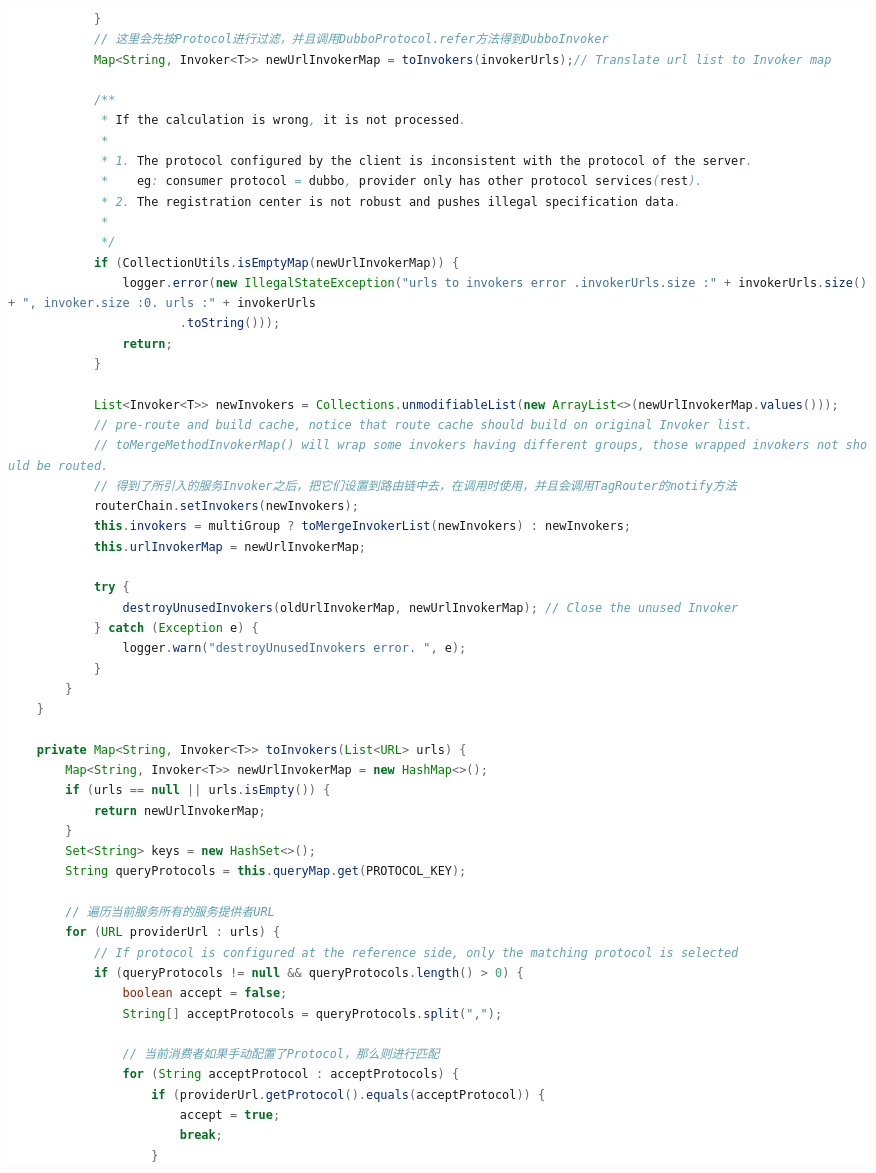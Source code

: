 ```java
            }
            // 这里会先按Protocol进行过滤，并且调用DubboProtocol.refer方法得到DubboInvoker
            Map<String, Invoker<T>> newUrlInvokerMap = toInvokers(invokerUrls);// Translate url list to Invoker map

            /**
             * If the calculation is wrong, it is not processed.
             *
             * 1. The protocol configured by the client is inconsistent with the protocol of the server.
             *    eg: consumer protocol = dubbo, provider only has other protocol services(rest).
             * 2. The registration center is not robust and pushes illegal specification data.
             *
             */
            if (CollectionUtils.isEmptyMap(newUrlInvokerMap)) {
                logger.error(new IllegalStateException("urls to invokers error .invokerUrls.size :" + invokerUrls.size() + ", invoker.size :0. urls :" + invokerUrls
                        .toString()));
                return;
            }

            List<Invoker<T>> newInvokers = Collections.unmodifiableList(new ArrayList<>(newUrlInvokerMap.values()));
            // pre-route and build cache, notice that route cache should build on original Invoker list.
            // toMergeMethodInvokerMap() will wrap some invokers having different groups, those wrapped invokers not should be routed.
            // 得到了所引入的服务Invoker之后，把它们设置到路由链中去，在调用时使用，并且会调用TagRouter的notify方法
            routerChain.setInvokers(newInvokers);
            this.invokers = multiGroup ? toMergeInvokerList(newInvokers) : newInvokers;
            this.urlInvokerMap = newUrlInvokerMap;

            try {
                destroyUnusedInvokers(oldUrlInvokerMap, newUrlInvokerMap); // Close the unused Invoker
            } catch (Exception e) {
                logger.warn("destroyUnusedInvokers error. ", e);
            }
        }
    }

	private Map<String, Invoker<T>> toInvokers(List<URL> urls) {
        Map<String, Invoker<T>> newUrlInvokerMap = new HashMap<>();
        if (urls == null || urls.isEmpty()) {
            return newUrlInvokerMap;
        }
        Set<String> keys = new HashSet<>();
        String queryProtocols = this.queryMap.get(PROTOCOL_KEY);

        // 遍历当前服务所有的服务提供者URL
        for (URL providerUrl : urls) {
            // If protocol is configured at the reference side, only the matching protocol is selected
            if (queryProtocols != null && queryProtocols.length() > 0) {
                boolean accept = false;
                String[] acceptProtocols = queryProtocols.split(",");

                // 当前消费者如果手动配置了Protocol，那么则进行匹配
                for (String acceptProtocol : acceptProtocols) {
                    if (providerUrl.getProtocol().equals(acceptProtocol)) {
                        accept = true;
                        break;
                    }
```